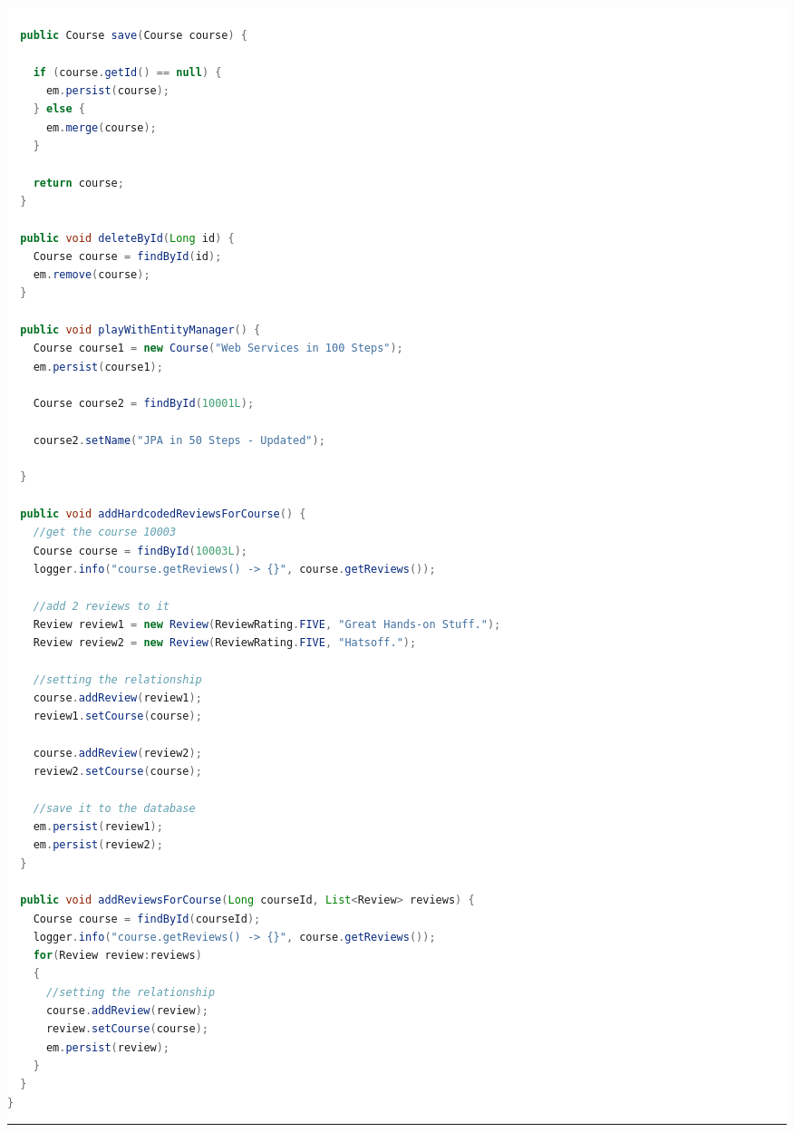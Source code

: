 ```java

  public Course save(Course course) {

    if (course.getId() == null) {
      em.persist(course);
    } else {
      em.merge(course);
    }

    return course;
  }

  public void deleteById(Long id) {
    Course course = findById(id);
    em.remove(course);
  }

  public void playWithEntityManager() {
    Course course1 = new Course("Web Services in 100 Steps");
    em.persist(course1);
    
    Course course2 = findById(10001L);
    
    course2.setName("JPA in 50 Steps - Updated");
    
  }

  public void addHardcodedReviewsForCourse() {
    //get the course 10003
    Course course = findById(10003L);
    logger.info("course.getReviews() -> {}", course.getReviews());
    
    //add 2 reviews to it
    Review review1 = new Review(ReviewRating.FIVE, "Great Hands-on Stuff.");  
    Review review2 = new Review(ReviewRating.FIVE, "Hatsoff.");
    
    //setting the relationship
    course.addReview(review1);
    review1.setCourse(course);
    
    course.addReview(review2);
    review2.setCourse(course);
    
    //save it to the database
    em.persist(review1);
    em.persist(review2);
  }
  
  public void addReviewsForCourse(Long courseId, List<Review> reviews) {    
    Course course = findById(courseId);
    logger.info("course.getReviews() -> {}", course.getReviews());
    for(Review review:reviews)
    {     
      //setting the relationship
      course.addReview(review);
      review.setCourse(course);
      em.persist(review);
    }
  }
}
```
---
